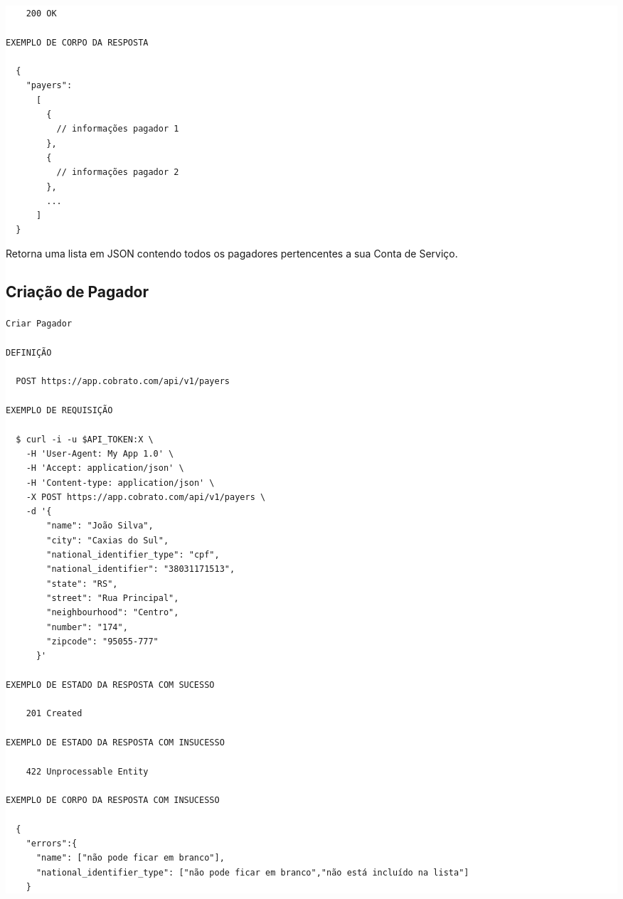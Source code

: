 ```shell
    200 OK

EXEMPLO DE CORPO DA RESPOSTA

  {
    "payers":
      [
        {
          // informações pagador 1
        },
        {
          // informações pagador 2
        },
        ...
      ]
  }
```

Retorna uma lista em JSON contendo todos os pagadores pertencentes a sua Conta de Serviço.

## Criação de Pagador

```shell
Criar Pagador

DEFINIÇÃO

  POST https://app.cobrato.com/api/v1/payers

EXEMPLO DE REQUISIÇÃO

  $ curl -i -u $API_TOKEN:X \
    -H 'User-Agent: My App 1.0' \
    -H 'Accept: application/json' \
    -H 'Content-type: application/json' \
    -X POST https://app.cobrato.com/api/v1/payers \
    -d '{
        "name": "João Silva",
        "city": "Caxias do Sul",
        "national_identifier_type": "cpf",
        "national_identifier": "38031171513",
        "state": "RS",
        "street": "Rua Principal",
        "neighbourhood": "Centro",
        "number": "174",
        "zipcode": "95055-777"
      }'

EXEMPLO DE ESTADO DA RESPOSTA COM SUCESSO

    201 Created

EXEMPLO DE ESTADO DA RESPOSTA COM INSUCESSO

    422 Unprocessable Entity

EXEMPLO DE CORPO DA RESPOSTA COM INSUCESSO

  {
    "errors":{
      "name": ["não pode ficar em branco"],
      "national_identifier_type": ["não pode ficar em branco","não está incluído na lista"]
    }
```